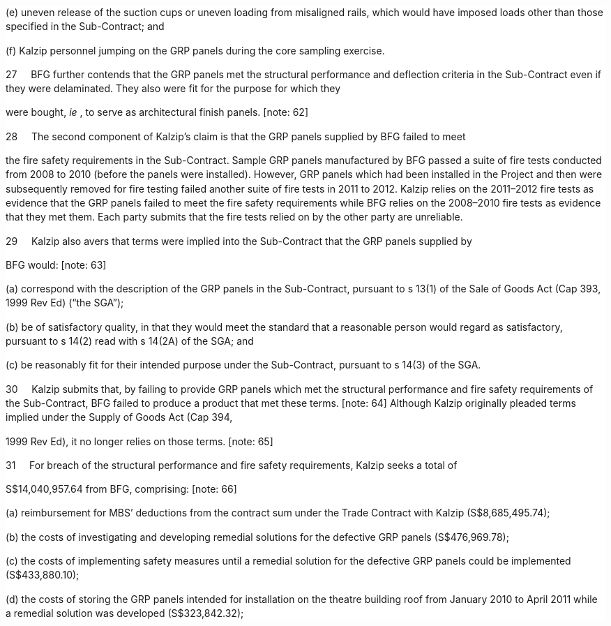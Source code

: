  (e) uneven release of the suction cups or uneven loading from misaligned rails, which would have imposed loads other than those specified in the Sub-Contract; and 

 (f) Kalzip personnel jumping on the GRP panels during the core sampling exercise. 

27     BFG further contends that the GRP panels met the structural performance and deflection criteria in the Sub-Contract even if they were delaminated. They also were fit for the purpose for which they 

were bought, _ie_ , to serve as architectural finish panels. [note: 62] 

28     The second component of Kalzip’s claim is that the GRP panels supplied by BFG failed to meet 


the fire safety requirements in the Sub-Contract. Sample GRP panels manufactured by BFG passed a suite of fire tests conducted from 2008 to 2010 (before the panels were installed). However, GRP panels which had been installed in the Project and then were subsequently removed for fire testing failed another suite of fire tests in 2011 to 2012. Kalzip relies on the 2011–2012 fire tests as evidence that the GRP panels failed to meet the fire safety requirements while BFG relies on the 2008–2010 fire tests as evidence that they met them. Each party submits that the fire tests relied on by the other party are unreliable. 

29     Kalzip also avers that terms were implied into the Sub-Contract that the GRP panels supplied by 

BFG would: [note: 63] 

 (a) correspond with the description of the GRP panels in the Sub-Contract, pursuant to s 13(1) of the Sale of Goods Act (Cap 393, 1999 Rev Ed) (“the SGA”); 

 (b) be of satisfactory quality, in that they would meet the standard that a reasonable person would regard as satisfactory, pursuant to s 14(2) read with s 14(2A) of the SGA; and 

 (c) be reasonably fit for their intended purpose under the Sub-Contract, pursuant to s 14(3) of the SGA. 

30     Kalzip submits that, by failing to provide GRP panels which met the structural performance and fire safety requirements of the Sub-Contract, BFG failed to produce a product that met these terms. [note: 64] Although Kalzip originally pleaded terms implied under the Supply of Goods Act (Cap 394, 

1999 Rev Ed), it no longer relies on those terms. [note: 65] 

31     For breach of the structural performance and fire safety requirements, Kalzip seeks a total of 

S$14,040,957.64 from BFG, comprising: [note: 66] 

 (a) reimbursement for MBS’ deductions from the contract sum under the Trade Contract with Kalzip (S$8,685,495.74); 

 (b) the costs of investigating and developing remedial solutions for the defective GRP panels (S$476,969.78); 

 (c) the costs of implementing safety measures until a remedial solution for the defective GRP panels could be implemented (S$433,880.10); 

 (d) the costs of storing the GRP panels intended for installation on the theatre building roof from January 2010 to April 2011 while a remedial solution was developed (S$323,842.32); 
